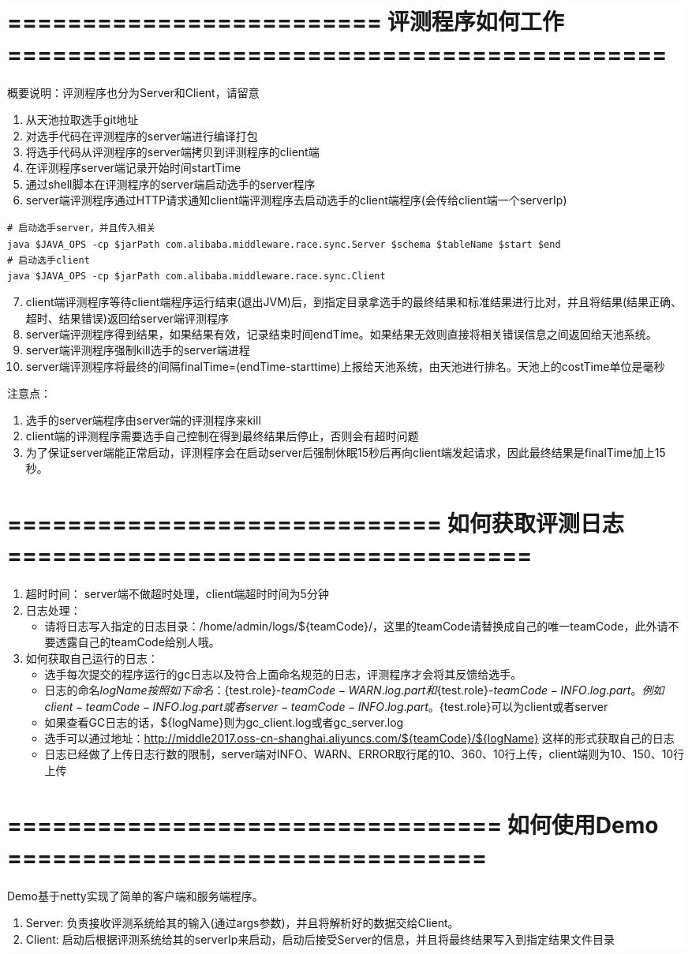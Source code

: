 

# ========================= 评测程序如何工作 ============================================
概要说明：评测程序也分为Server和Client，请留意

1. 从天池拉取选手git地址
2. 对选手代码在评测程序的server端进行编译打包
3. 将选手代码从评测程序的server端拷贝到评测程序的client端
4. 在评测程序server端记录开始时间startTime
5. 通过shell脚本在评测程序的server端启动选手的server程序
6. server端评测程序通过HTTP请求通知client端评测程序去启动选手的client端程序(会传给client端一个serverIp)

```
# 启动选手server，并且传入相关
java $JAVA_OPS -cp $jarPath com.alibaba.middleware.race.sync.Server $schema $tableName $start $end
# 启动选手client
java $JAVA_OPS -cp $jarPath com.alibaba.middleware.race.sync.Client
```

7. client端评测程序等待client端程序运行结束(退出JVM)后，到指定目录拿选手的最终结果和标准结果进行比对，并且将结果(结果正确、超时、结果错误)返回给server端评测程序
8. server端评测程序得到结果，如果结果有效，记录结束时间endTime。如果结果无效则直接将相关错误信息之间返回给天池系统。
10. server端评测程序强制kill选手的server端进程
11. server端评测程序将最终的间隔finalTime=(endTime-starttime)上报给天池系统，由天池进行排名。天池上的costTime单位是毫秒


注意点：
1. 选手的server端程序由server端的评测程序来kill
2. client端的评测程序需要选手自己控制在得到最终结果后停止，否则会有超时问题
3. 为了保证server端能正常启动，评测程序会在启动server后强制休眠15秒后再向client端发起请求，因此最终结果是finalTime加上15秒。

# ============================= 如何获取评测日志 ===================================
1. 超时时间： server端不做超时处理，client端超时时间为5分钟
2. 日志处理：
    - 请将日志写入指定的日志目录：/home/admin/logs/${teamCode}/，这里的teamCode请替换成自己的唯一teamCode，此外请不要透露自己的teamCode给别人哦。
3. 如何获取自己运行的日志：
    - 选手每次提交的程序运行的gc日志以及符合上面命名规范的日志，评测程序才会将其反馈给选手。
    - 日志的命名${logName}按照如下命名：${test.role}-${teamCode}-WARN.log.part和${test.role}-${teamCode}-INFO.log.part。例如client-teamCode-INFO.log.part或者server-teamCode-INFO.log.part。${test.role}可以为client或者server
    - 如果查看GC日志的话，${logName}则为gc_client.log或者gc_server.log
    - 选手可以通过地址：http://middle2017.oss-cn-shanghai.aliyuncs.com/${teamCode}/${logName} 这样的形式获取自己的日志
    - 日志已经做了上传日志行数的限制，server端对INFO、WARN、ERROR取行尾的10、360、10行上传，client端则为10、150、10行上传




# ================================= 如何使用Demo ================================
Demo基于netty实现了简单的客户端和服务端程序。
1. Server: 负责接收评测系统给其的输入(通过args参数)，并且将解析好的数据交给Client。
2. Client: 启动后根据评测系统给其的serverIp来启动，启动后接受Server的信息，并且将最终结果写入到指定结果文件目录
